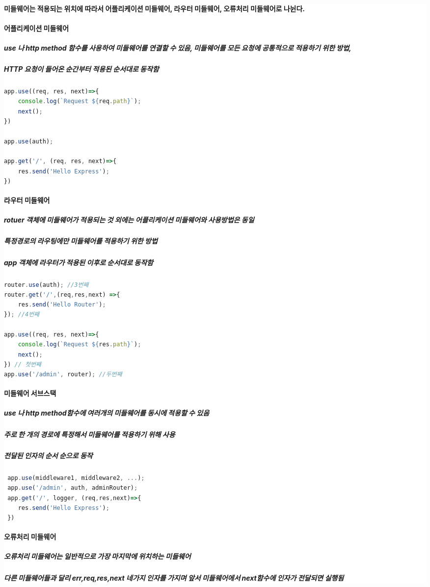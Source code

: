 

#### 미들웨어는 적용되는 위치에 따라서 어플리케이션 미들웨어, 라우터 미들웨어, 오류처리 미들웨어로 나뉜다.
#### 어플리케이션 미들웨어
##### use 나 http method 함수를 사용하여 미들웨어를 연결할 수 있음, 미들웨어를 모든 요청에 공통적으로 적용하기 위한 방법,
##### HTTP 요청이 들어온 순간부터 적용된 순서대로 동작함


```javascript
app.use((req, res, next)=>{
    console.log(`Request ${req.path}`);
    next();
})

app.use(auth);

app.get('/', (req, res, next)=>{
    res.send('Hello Express');
})
```

#### 라우터 미들웨어
##### rotuer 객체에 미들웨어가 적용되는 것 외에는 어플리케이션 미들웨어와 사용방법은 동일
##### 특정경로의 라우팅에만 미들웨어를 적용하기 위한 방법
##### app 객체에 라우터가 적용된 이후로 순서대로 동작함

```javascript
router.use(auth); //3번째
router.get('/',(req,res,next) =>{
    res.send('Hello Router');
}); //4번째

app.use((req, res, next)=>{
    console.log(`Request ${res.path}`);
    next();
}) // 첫번째
app.use('/admin', router); //두번째
```

#### 미들웨어 서브스택
##### use 나 http method함수에 여러개의 미들웨어를 동시에 적용할 수 있음
#####  주로 한 개의 경로에 특정해서 미들웨어를 적용하기 위해 사용
##### 전달된 인자의 순서 순으로 동작

```javascript
 app.use(middleware1, middleware2, ...);
 app.use('/admin', auth, adminRouter);
 app.get('/', logger, (req,res,next)=>{
    res.send('Hello Express');
 })
```
#### 오류처리 미들웨어
##### 오류처리 미들웨어는 일반적으로 가장 마지막에 위치하는 미들웨어
##### 다른 미들웨어들과 달리 err,req,res,next 네가지 인자를 가지며 앞서 미들웨어에서 next함수에 인자가 전달되면 실행됨
